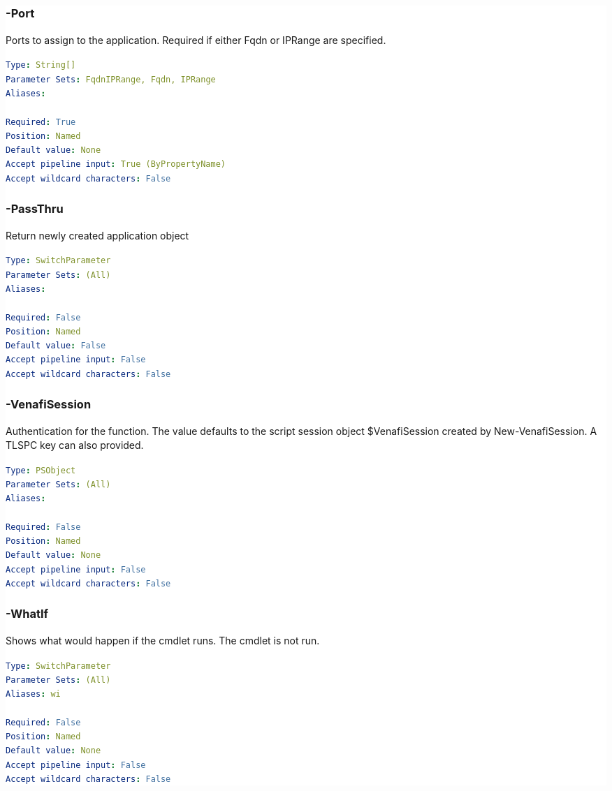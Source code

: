 ### -Port
Ports to assign to the application.
Required if either Fqdn or IPRange are specified.

```yaml
Type: String[]
Parameter Sets: FqdnIPRange, Fqdn, IPRange
Aliases:

Required: True
Position: Named
Default value: None
Accept pipeline input: True (ByPropertyName)
Accept wildcard characters: False
```

### -PassThru
Return newly created application object

```yaml
Type: SwitchParameter
Parameter Sets: (All)
Aliases:

Required: False
Position: Named
Default value: False
Accept pipeline input: False
Accept wildcard characters: False
```

### -VenafiSession
Authentication for the function.
The value defaults to the script session object $VenafiSession created by New-VenafiSession.
A TLSPC key can also provided.

```yaml
Type: PSObject
Parameter Sets: (All)
Aliases:

Required: False
Position: Named
Default value: None
Accept pipeline input: False
Accept wildcard characters: False
```

### -WhatIf
Shows what would happen if the cmdlet runs.
The cmdlet is not run.

```yaml
Type: SwitchParameter
Parameter Sets: (All)
Aliases: wi

Required: False
Position: Named
Default value: None
Accept pipeline input: False
Accept wildcard characters: False
```
